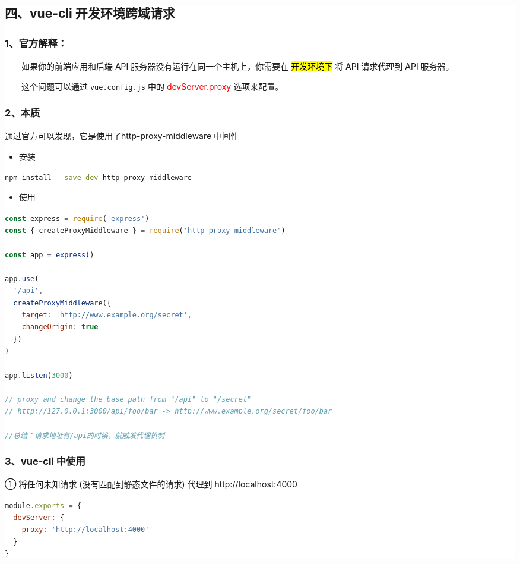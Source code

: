 ## 四、vue-cli 开发环境跨域请求

### 1、官方解释：

&emsp;&emsp;如果你的前端应用和后端 API 服务器没有运行在同一个主机上，你需要在 <span style="background-color:yellow;color:black">开发环境下</span> 将 API 请求代理到 API 服务器。

&emsp;&emsp;这个问题可以通过 `vue.config.js` 中的 <span style="color:red">devServer.proxy</span> 选项来配置。

### 2、本质

通过官方可以发现，它是使用了[http-proxy-middleware 中间件](https://github.com/chimurai/http-proxy-middleware#proxycontext-config)

- 安装

```sh
npm install --save-dev http-proxy-middleware
```

- 使用

```js
const express = require('express')
const { createProxyMiddleware } = require('http-proxy-middleware')

const app = express()

app.use(
  '/api',
  createProxyMiddleware({
    target: 'http://www.example.org/secret',
    changeOrigin: true
  })
)

app.listen(3000)

// proxy and change the base path from "/api" to "/secret"
// http://127.0.0.1:3000/api/foo/bar -> http://www.example.org/secret/foo/bar

//总结：请求地址有/api的时候，就触发代理机制
```

### 3、vue-cli 中使用

① 将任何未知请求 (没有匹配到静态文件的请求) 代理到 http://localhost:4000

```js
module.exports = {
  devServer: {
    proxy: 'http://localhost:4000'
  }
}
```
